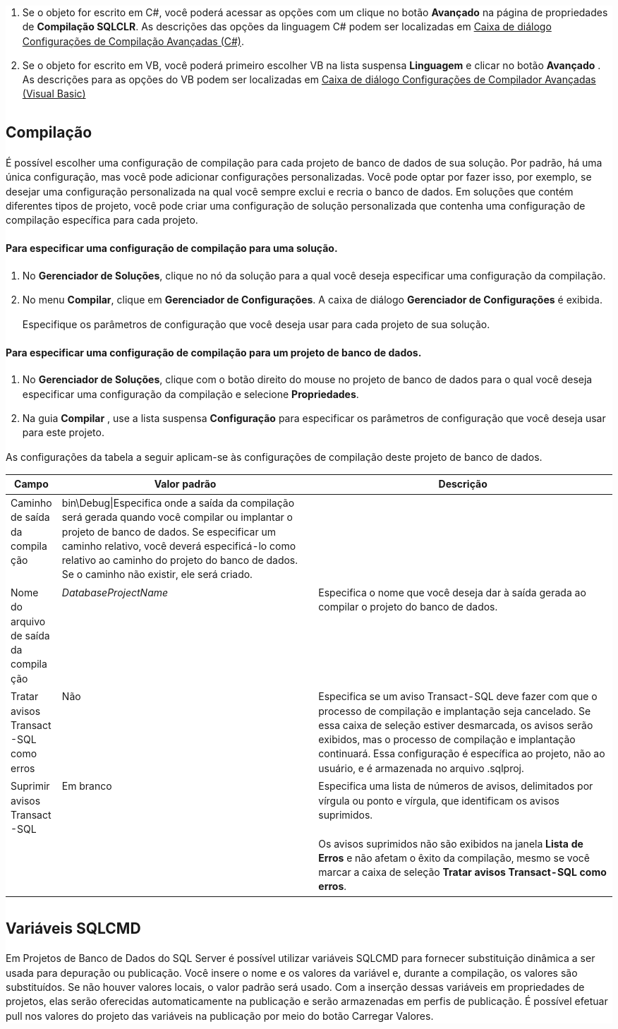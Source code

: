 1.  Se o objeto for escrito em C#, você poderá acessar as opções com um clique no botão **Avançado** na página de propriedades de **Compilação SQLCLR**. As descrições das opções da linguagem C# podem ser localizadas em [Caixa de diálogo Configurações de Compilação Avançadas (C#)](https://msdn.microsoft.com/library/s4wcexbc.aspx).  
  
2.  Se o objeto for escrito em VB, você poderá primeiro escolher VB na lista suspensa **Linguagem** e clicar no botão **Avançado** . As descrições para as opções do VB podem ser localizadas em [Caixa de diálogo Configurações de Compilador Avançadas (Visual Basic)](https://msdn.microsoft.com/library/07bysfz2.aspx)  
  

## <a name="bkmk_build"></a>Compilação  
É possível escolher uma configuração de compilação para cada projeto de banco de dados de sua solução. Por padrão, há uma única configuração, mas você pode adicionar configurações personalizadas. Você pode optar por fazer isso, por exemplo, se desejar uma configuração personalizada na qual você sempre exclui e recria o banco de dados. Em soluções que contém diferentes tipos de projeto, você pode criar uma configuração de solução personalizada que contenha uma configuração de compilação específica para cada projeto.  
  
#### <a name="to-specify-a-build-configuration-for-a-solution"></a>Para especificar uma configuração de compilação para uma solução.  
  
1.  No **Gerenciador de Soluções**, clique no nó da solução para a qual você deseja especificar uma configuração da compilação.  
  
2.  No menu **Compilar**, clique em **Gerenciador de Configurações**. A caixa de diálogo **Gerenciador de Configurações** é exibida.  
  
    Especifique os parâmetros de configuração que você deseja usar para cada projeto de sua solução.  
  
#### <a name="to-specify-a-build-configuration-for-a-database-project"></a>Para especificar uma configuração de compilação para um projeto de banco de dados.  
  
1.  No **Gerenciador de Soluções**, clique com o botão direito do mouse no projeto de banco de dados para o qual você deseja especificar uma configuração da compilação e selecione **Propriedades**.  
  
2.  Na guia **Compilar** , use a lista suspensa **Configuração** para especificar os parâmetros de configuração que você deseja usar para este projeto.  
  
As configurações da tabela a seguir aplicam-se às configurações de compilação deste projeto de banco de dados.  
  
|Campo|Valor padrão|Descrição|  
|---------|-----------------|---------------|  
|Caminho de saída da compilação|bin\Debug\|Especifica onde a saída da compilação será gerada quando você compilar ou implantar o projeto de banco de dados. Se especificar um caminho relativo, você deverá especificá-lo como relativo ao caminho do projeto do banco de dados. Se o caminho não existir, ele será criado.|  
|Nome do arquivo de saída da compilação|*DatabaseProjectName*|Especifica o nome que você deseja dar à saída gerada ao compilar o projeto do banco de dados.|  
|Tratar avisos Transact\-SQL como erros|Não|Especifica se um aviso Transact\-SQL deve fazer com que o processo de compilação e implantação seja cancelado. Se essa caixa de seleção estiver desmarcada, os avisos serão exibidos, mas o processo de compilação e implantação continuará. Essa configuração é específica ao projeto, não ao usuário, e é armazenada no arquivo .sqlproj.|  
|Suprimir avisos Transact\-SQL|Em branco|Especifica uma lista de números de avisos, delimitados por vírgula ou ponto e vírgula, que identificam os avisos suprimidos.<br /><br />Os avisos suprimidos não são exibidos na janela **Lista de Erros** e não afetam o êxito da compilação, mesmo se você marcar a caixa de seleção **Tratar avisos Transact\-SQL como erros**.|  
  
## <a name="bkmk_sqlcmd_variables"></a>Variáveis SQLCMD  
Em Projetos de Banco de Dados do SQL Server é possível utilizar variáveis SQLCMD para fornecer substituição dinâmica a ser usada para depuração ou publicação. Você insere o nome e os valores da variável e, durante a compilação, os valores são substituídos. Se não houver valores locais, o valor padrão será usado. Com a inserção dessas variáveis em propriedades de projetos, elas serão oferecidas automaticamente na publicação e serão armazenadas em perfis de publicação. É possível efetuar pull nos valores do projeto das variáveis na publicação por meio do botão Carregar Valores.  
  